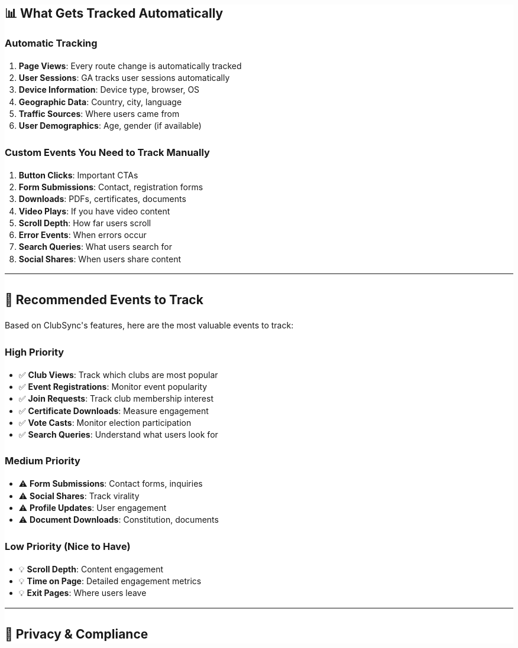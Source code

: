 
## 📊 What Gets Tracked Automatically

### Automatic Tracking

1. **Page Views**: Every route change is automatically tracked
2. **User Sessions**: GA tracks user sessions automatically
3. **Device Information**: Device type, browser, OS
4. **Geographic Data**: Country, city, language
5. **Traffic Sources**: Where users came from
6. **User Demographics**: Age, gender (if available)

### Custom Events You Need to Track Manually

1. **Button Clicks**: Important CTAs
2. **Form Submissions**: Contact, registration forms
3. **Downloads**: PDFs, certificates, documents
4. **Video Plays**: If you have video content
5. **Scroll Depth**: How far users scroll
6. **Error Events**: When errors occur
7. **Search Queries**: What users search for
8. **Social Shares**: When users share content

---

## 🎯 Recommended Events to Track

Based on ClubSync's features, here are the most valuable events to track:

### High Priority
- ✅ **Club Views**: Track which clubs are most popular
- ✅ **Event Registrations**: Monitor event popularity
- ✅ **Join Requests**: Track club membership interest
- ✅ **Certificate Downloads**: Measure engagement
- ✅ **Vote Casts**: Monitor election participation
- ✅ **Search Queries**: Understand what users look for

### Medium Priority
- ⚠️ **Form Submissions**: Contact forms, inquiries
- ⚠️ **Social Shares**: Track virality
- ⚠️ **Profile Updates**: User engagement
- ⚠️ **Document Downloads**: Constitution, documents

### Low Priority (Nice to Have)
- 💡 **Scroll Depth**: Content engagement
- 💡 **Time on Page**: Detailed engagement metrics
- 💡 **Exit Pages**: Where users leave

---

## 📱 Privacy & Compliance
